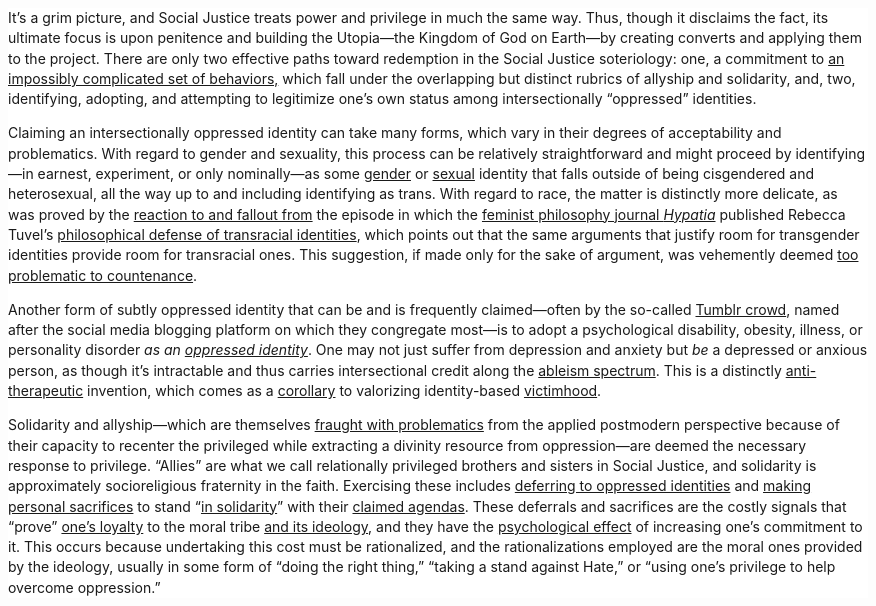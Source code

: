 It’s a grim picture, and Social Justice treats power and privilege in much the same way. Thus, though it disclaims the fact, its ultimate focus is upon penitence and building the Utopia—the Kingdom of God on Earth—by creating converts and applying them to the project. There are only two effective paths toward redemption in the Social Justice soteriology: one, a commitment to [an impossibly complicated set of behaviors,](https://www.mcgilldaily.com/2014/11/everything-problematic/) which fall under the overlapping but distinct rubrics of allyship and solidarity, and, two, identifying, adopting, and attempting to legitimize one’s own status among intersectionally “oppressed” identities.

Claiming an intersectionally oppressed identity can take many forms, which vary in their degrees of acceptability and problematics. With regard to gender and sexuality, this process can be relatively straightforward and might proceed by identifying—in earnest, experiment, or only nominally—as some [gender](http://genderfluidsupport.tumblr.com/gender) or [sexual](http://genderfluidsupport.tumblr.com/orientations) identity that falls outside of being cisgendered and heterosexual, all the way up to and including identifying as trans. With regard to race, the matter is distinctly more delicate, as was proved by the [reaction to and fallout from](http://nymag.com/intelligencer/2017/05/transracialism-article-controversy.html) the episode in which the [feminist philosophy journal *Hypatia*](https://onlinelibrary.wiley.com/journal/15272001) published Rebecca Tuvel’s [philosophical defense of transracial identities](https://onlinelibrary.wiley.com/doi/full/10.1111/hypa.12327), which points out that the same arguments that justify room for transgender identities provide room for transracial ones. This suggestion, if made only for the sake of argument, was vehemently deemed [too problematic to countenance](https://en.wikipedia.org/wiki/Hypatia_transracialism_controversy).

Another form of subtly oppressed identity that can be and is frequently claimed—often by the so-called [Tumblr crowd](https://gawker.com/5940947/from-otherkin-to-transethnicity-your-field-guide-to-the-weird-world-of-tumblr-identity-politics), named after the social media blogging platform on which they congregate most—is to adopt a psychological disability, obesity, illness, or personality disorder *as an [oppressed identity](https://thoughtcatalog.com/keisha-mawer/2014/09/tumblrs-strange-trend-of-creating-minority-identities/)*. One may not just suffer from depression and anxiety but *be* a depressed or anxious person, as though it’s intractable and thus carries intersectional credit along the [ableism spectrum](http://thisisableism.tumblr.com/). This is a distinctly [anti-therapeutic](https://www.amazon.com/Coddling-American-Mind-Intentions-Generation/dp/0735224897) invention, which comes as a [corollary](https://www.theatlantic.com/magazine/archive/2015/09/the-coddling-of-the-american-mind/399356/) to valorizing identity-based [victimhood](https://www.amazon.com/Rise-Victimhood-Culture-Microaggressions-Spaces/dp/3319703285).

Solidarity and allyship—which are themselves [fraught with problematics](http://www.keithedwards.com/wp-content/uploads/2012/09/AAIDNASPA.pdf) from the applied postmodern perspective because of their capacity to recenter the privileged while extracting a divinity resource from oppression—are deemed the necessary response to privilege. “Allies” are what we call relationally privileged brothers and sisters in Social Justice, and solidarity is approximately socioreligious fraternity in the faith. Exercising these includes [deferring to oppressed identities](https://www.chicagotribune.com/voiceit/yourvoice/ct-hoy-intersectional-feminism-not-white-feminism-will-strengthen-the-women-s-movement-20180501-story.html) and [making personal sacrifices](https://www.thedailybeast.com/dear-white-lady-what-are-you-doing-to-us) to stand “[in solidarity](https://slate.com/human-interest/2016/11/white-women-sold-out-the-sisterhood-and-the-world-by-voting-for-trump.html)” with their [claimed agendas](https://www.nytimes.com/2018/10/06/opinion/lisa-murkowski-susan-collins-kavanaugh.html). These deferrals and sacrifices are the costly signals that “prove” [one’s loyalty](https://www.jstor.org/stable/25698535?seq=1#page_scan_tab_contents) to the moral tribe [and its ideology](https://www.jstor.org/stable/25698532?seq=1#page_scan_tab_contents), and they have the [psychological effect](https://anthrosource.onlinelibrary.wiley.com/doi/abs/10.1111/etho.12154) of increasing one’s commitment to it. This occurs because undertaking this cost must be rationalized, and the rationalizations employed are the moral ones provided by the ideology, usually in some form of “doing the right thing,” “taking a stand against Hate,” or “using one’s privilege to help overcome oppression.”
